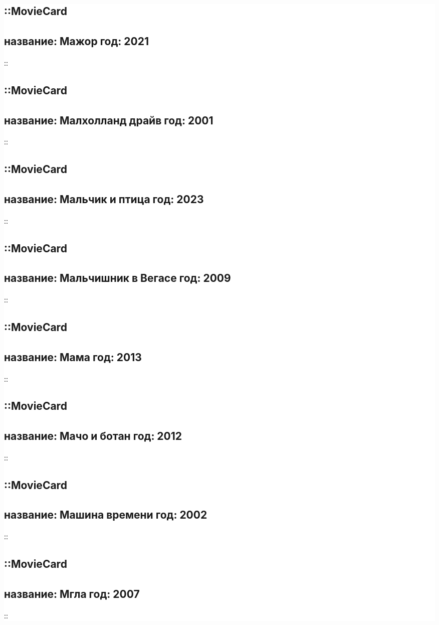 ::MovieCard
---
название: Мажор
год: 2021
---
::

::MovieCard
---
название: Малхолланд драйв
год: 2001
---
::

::MovieCard
---
название: Мальчик и птица
год: 2023
---
::

::MovieCard
---
название: Мальчишник в Вегасе
год: 2009
---
::

::MovieCard
---
название: Мама
год: 2013
---
::

::MovieCard
---
название: Мачо и ботан
год: 2012
---
::

::MovieCard
---
название: Машина времени
год: 2002
---
::

::MovieCard
---
название: Мгла
год: 2007
---
::
